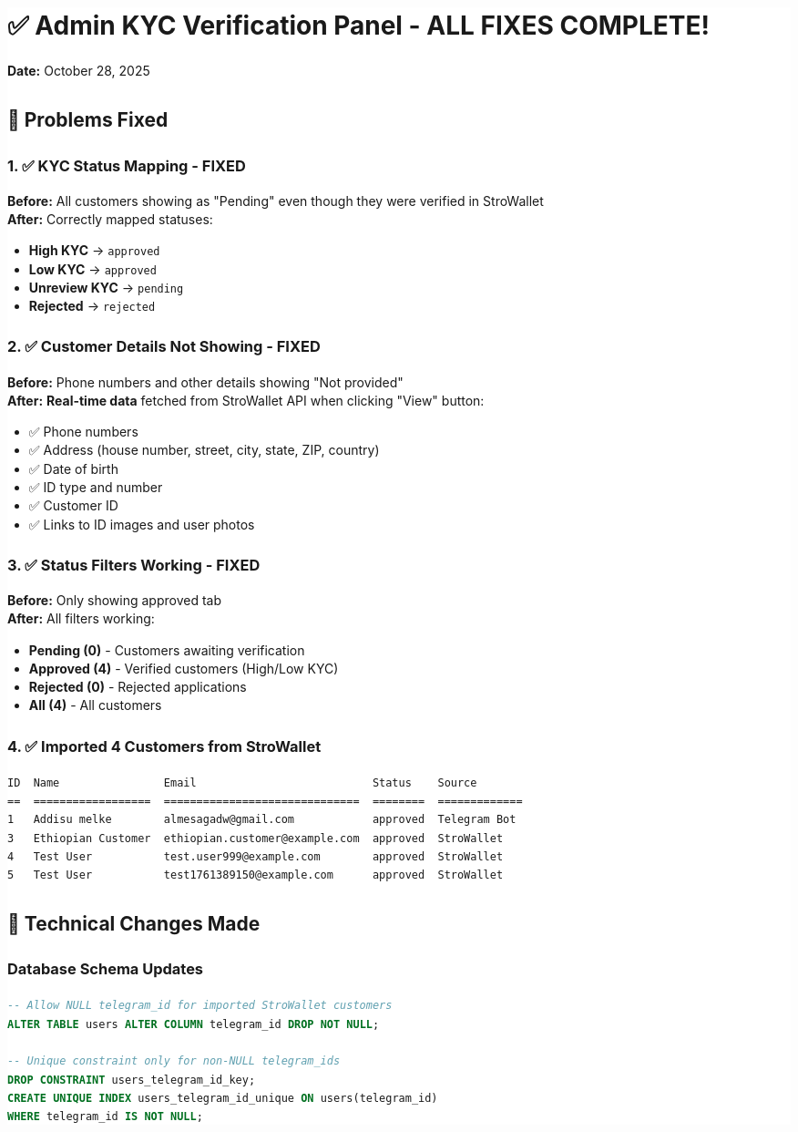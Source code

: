 # ✅ Admin KYC Verification Panel - ALL FIXES COMPLETE!

**Date:** October 28, 2025

## 🎯 Problems Fixed

### 1. ✅ **KYC Status Mapping - FIXED**
**Before:** All customers showing as "Pending" even though they were verified in StroWallet  
**After:** Correctly mapped statuses:
- **High KYC** → `approved`  
- **Low KYC** → `approved`  
- **Unreview KYC** → `pending`  
- **Rejected** → `rejected`

### 2. ✅ **Customer Details Not Showing - FIXED**
**Before:** Phone numbers and other details showing "Not provided"  
**After:** **Real-time data** fetched from StroWallet API when clicking "View" button:
- ✅ Phone numbers
- ✅ Address (house number, street, city, state, ZIP, country)
- ✅ Date of birth
- ✅ ID type and number
- ✅ Customer ID
- ✅ Links to ID images and user photos

### 3. ✅ **Status Filters Working - FIXED**
**Before:** Only showing approved tab  
**After:** All filters working:
- **Pending (0)** - Customers awaiting verification
- **Approved (4)** - Verified customers (High/Low KYC)
- **Rejected (0)** - Rejected applications
- **All (4)** - All customers

### 4. ✅ **Imported 4 Customers from StroWallet**
```
ID  Name                Email                           Status    Source
==  ==================  ==============================  ========  =============
1   Addisu melke        almesagadw@gmail.com            approved  Telegram Bot
3   Ethiopian Customer  ethiopian.customer@example.com  approved  StroWallet
4   Test User           test.user999@example.com        approved  StroWallet
5   Test User           test1761389150@example.com      approved  StroWallet
```

## 🔧 Technical Changes Made

### Database Schema Updates
```sql
-- Allow NULL telegram_id for imported StroWallet customers
ALTER TABLE users ALTER COLUMN telegram_id DROP NOT NULL;

-- Unique constraint only for non-NULL telegram_ids
DROP CONSTRAINT users_telegram_id_key;
CREATE UNIQUE INDEX users_telegram_id_unique ON users(telegram_id) 
WHERE telegram_id IS NOT NULL;
```

